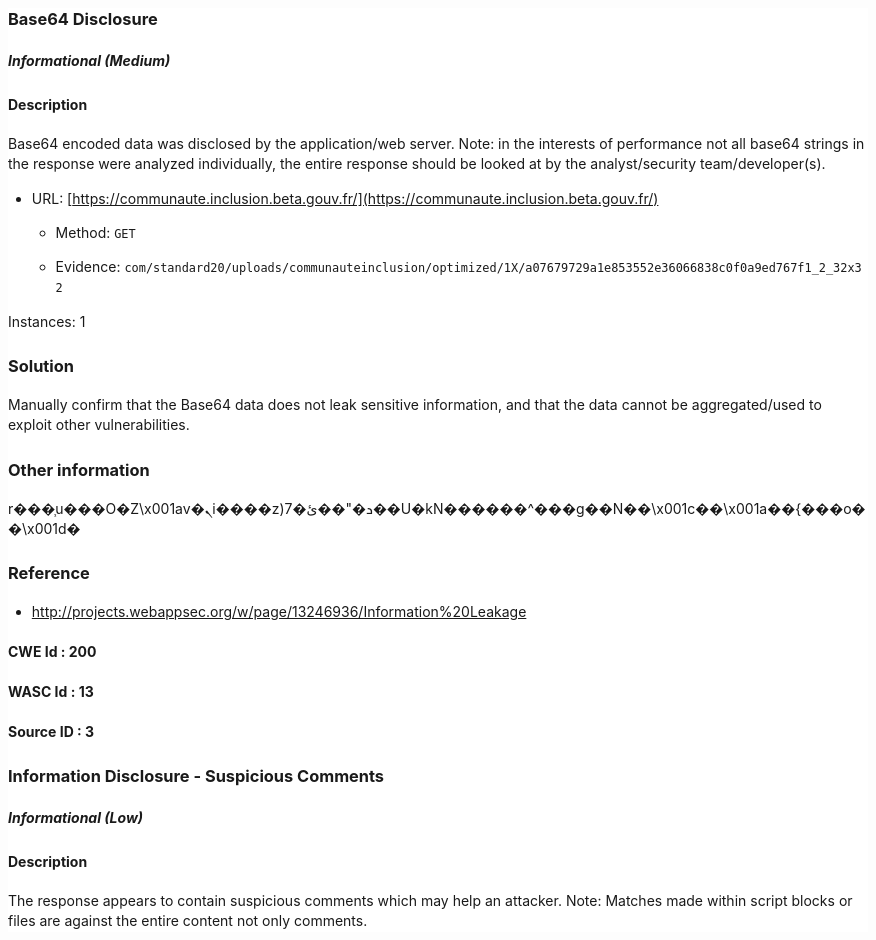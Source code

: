   
  
  
  
### Base64 Disclosure
##### Informational (Medium)
  
  
  
  
#### Description
<p>Base64 encoded data was disclosed by the application/web server. Note: in the interests of performance not all base64 strings in the response were analyzed individually, the entire response should be looked at by the analyst/security team/developer(s).</p>
  
  
  
* URL: [https://communaute.inclusion.beta.gouv.fr/](https://communaute.inclusion.beta.gouv.fr/)
  
  
  * Method: `GET`
  
  
  * Evidence: `com/standard20/uploads/communauteinclusion/optimized/1X/a07679729a1e853552e36066838c0f0a9ed767f1_2_32x32`
  
  
  
  
Instances: 1
  
### Solution
<p>Manually confirm that the Base64 data does not leak sensitive information, and that the data cannot be aggregated/used to exploit other vulnerabilities.</p>
  
### Other information
<p>r���֧u���O�Z\x001av�ܢi����z)ܖ�"��ئ�7��U�kN������^���g��N��\x001c��\x001a��{���o��\x001d�</p>
  
### Reference
* http://projects.webappsec.org/w/page/13246936/Information%20Leakage

  
#### CWE Id : 200
  
#### WASC Id : 13
  
#### Source ID : 3

  
  
  
  
### Information Disclosure - Suspicious Comments
##### Informational (Low)
  
  
  
  
#### Description
<p>The response appears to contain suspicious comments which may help an attacker. Note: Matches made within script blocks or files are against the entire content not only comments.</p>
  